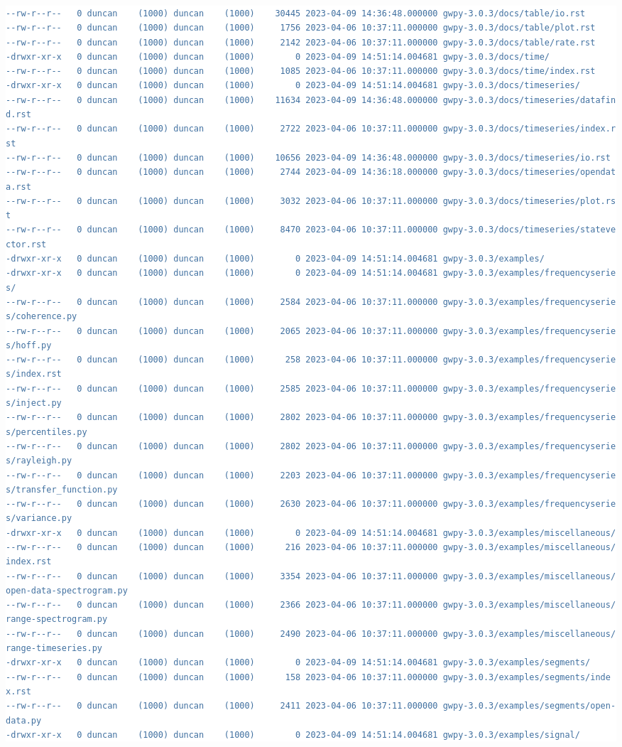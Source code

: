 ```diff
--rw-r--r--   0 duncan    (1000) duncan    (1000)    30445 2023-04-09 14:36:48.000000 gwpy-3.0.3/docs/table/io.rst
--rw-r--r--   0 duncan    (1000) duncan    (1000)     1756 2023-04-06 10:37:11.000000 gwpy-3.0.3/docs/table/plot.rst
--rw-r--r--   0 duncan    (1000) duncan    (1000)     2142 2023-04-06 10:37:11.000000 gwpy-3.0.3/docs/table/rate.rst
-drwxr-xr-x   0 duncan    (1000) duncan    (1000)        0 2023-04-09 14:51:14.004681 gwpy-3.0.3/docs/time/
--rw-r--r--   0 duncan    (1000) duncan    (1000)     1085 2023-04-06 10:37:11.000000 gwpy-3.0.3/docs/time/index.rst
-drwxr-xr-x   0 duncan    (1000) duncan    (1000)        0 2023-04-09 14:51:14.004681 gwpy-3.0.3/docs/timeseries/
--rw-r--r--   0 duncan    (1000) duncan    (1000)    11634 2023-04-09 14:36:48.000000 gwpy-3.0.3/docs/timeseries/datafind.rst
--rw-r--r--   0 duncan    (1000) duncan    (1000)     2722 2023-04-06 10:37:11.000000 gwpy-3.0.3/docs/timeseries/index.rst
--rw-r--r--   0 duncan    (1000) duncan    (1000)    10656 2023-04-09 14:36:48.000000 gwpy-3.0.3/docs/timeseries/io.rst
--rw-r--r--   0 duncan    (1000) duncan    (1000)     2744 2023-04-09 14:36:18.000000 gwpy-3.0.3/docs/timeseries/opendata.rst
--rw-r--r--   0 duncan    (1000) duncan    (1000)     3032 2023-04-06 10:37:11.000000 gwpy-3.0.3/docs/timeseries/plot.rst
--rw-r--r--   0 duncan    (1000) duncan    (1000)     8470 2023-04-06 10:37:11.000000 gwpy-3.0.3/docs/timeseries/statevector.rst
-drwxr-xr-x   0 duncan    (1000) duncan    (1000)        0 2023-04-09 14:51:14.004681 gwpy-3.0.3/examples/
-drwxr-xr-x   0 duncan    (1000) duncan    (1000)        0 2023-04-09 14:51:14.004681 gwpy-3.0.3/examples/frequencyseries/
--rw-r--r--   0 duncan    (1000) duncan    (1000)     2584 2023-04-06 10:37:11.000000 gwpy-3.0.3/examples/frequencyseries/coherence.py
--rw-r--r--   0 duncan    (1000) duncan    (1000)     2065 2023-04-06 10:37:11.000000 gwpy-3.0.3/examples/frequencyseries/hoff.py
--rw-r--r--   0 duncan    (1000) duncan    (1000)      258 2023-04-06 10:37:11.000000 gwpy-3.0.3/examples/frequencyseries/index.rst
--rw-r--r--   0 duncan    (1000) duncan    (1000)     2585 2023-04-06 10:37:11.000000 gwpy-3.0.3/examples/frequencyseries/inject.py
--rw-r--r--   0 duncan    (1000) duncan    (1000)     2802 2023-04-06 10:37:11.000000 gwpy-3.0.3/examples/frequencyseries/percentiles.py
--rw-r--r--   0 duncan    (1000) duncan    (1000)     2802 2023-04-06 10:37:11.000000 gwpy-3.0.3/examples/frequencyseries/rayleigh.py
--rw-r--r--   0 duncan    (1000) duncan    (1000)     2203 2023-04-06 10:37:11.000000 gwpy-3.0.3/examples/frequencyseries/transfer_function.py
--rw-r--r--   0 duncan    (1000) duncan    (1000)     2630 2023-04-06 10:37:11.000000 gwpy-3.0.3/examples/frequencyseries/variance.py
-drwxr-xr-x   0 duncan    (1000) duncan    (1000)        0 2023-04-09 14:51:14.004681 gwpy-3.0.3/examples/miscellaneous/
--rw-r--r--   0 duncan    (1000) duncan    (1000)      216 2023-04-06 10:37:11.000000 gwpy-3.0.3/examples/miscellaneous/index.rst
--rw-r--r--   0 duncan    (1000) duncan    (1000)     3354 2023-04-06 10:37:11.000000 gwpy-3.0.3/examples/miscellaneous/open-data-spectrogram.py
--rw-r--r--   0 duncan    (1000) duncan    (1000)     2366 2023-04-06 10:37:11.000000 gwpy-3.0.3/examples/miscellaneous/range-spectrogram.py
--rw-r--r--   0 duncan    (1000) duncan    (1000)     2490 2023-04-06 10:37:11.000000 gwpy-3.0.3/examples/miscellaneous/range-timeseries.py
-drwxr-xr-x   0 duncan    (1000) duncan    (1000)        0 2023-04-09 14:51:14.004681 gwpy-3.0.3/examples/segments/
--rw-r--r--   0 duncan    (1000) duncan    (1000)      158 2023-04-06 10:37:11.000000 gwpy-3.0.3/examples/segments/index.rst
--rw-r--r--   0 duncan    (1000) duncan    (1000)     2411 2023-04-06 10:37:11.000000 gwpy-3.0.3/examples/segments/open-data.py
-drwxr-xr-x   0 duncan    (1000) duncan    (1000)        0 2023-04-09 14:51:14.004681 gwpy-3.0.3/examples/signal/
```